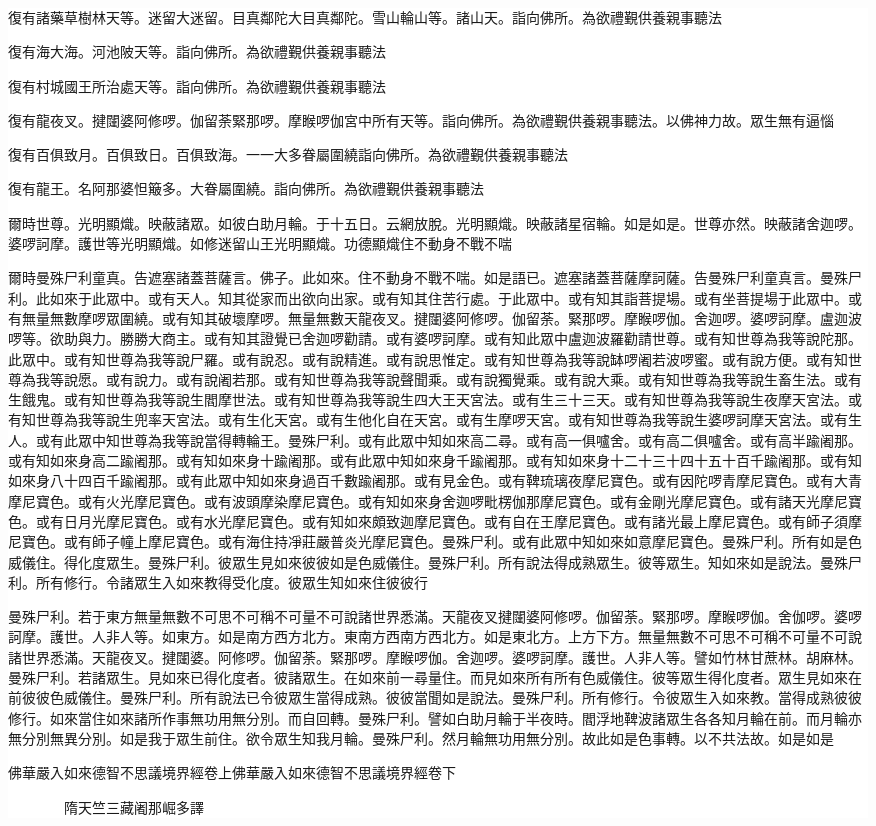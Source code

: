 復有諸藥草樹林天等。迷留大迷留。目真鄰陀大目真鄰陀。雪山輪山等。諸山天。詣向佛所。為欲禮覲供養親事聽法

復有海大海。河池陂天等。詣向佛所。為欲禮覲供養親事聽法

復有村城國王所治處天等。詣向佛所。為欲禮覲供養親事聽法

復有龍夜叉。揵闥婆阿修啰。伽留荼緊那啰。摩睺啰伽宮中所有天等。詣向佛所。為欲禮覲供養親事聽法。以佛神力故。眾生無有逼惱

復有百俱致月。百俱致日。百俱致海。一一大多眷屬圍繞詣向佛所。為欲禮覲供養親事聽法

復有龍王。名阿那婆怛簸多。大眷屬圍繞。詣向佛所。為欲禮覲供養親事聽法

爾時世尊。光明顯熾。映蔽諸眾。如彼白助月輪。于十五日。云網放脫。光明顯熾。映蔽諸星宿輪。如是如是。世尊亦然。映蔽諸舍迦啰。婆啰訶摩。護世等光明顯熾。如修迷留山王光明顯熾。功德顯熾住不動身不戰不喘

爾時曼殊尸利童真。告遮塞諸蓋菩薩言。佛子。此如來。住不動身不戰不喘。如是語已。遮塞諸蓋菩薩摩訶薩。告曼殊尸利童真言。曼殊尸利。此如來于此眾中。或有天人。知其從家而出欲向出家。或有知其住苦行處。于此眾中。或有知其詣菩提場。或有坐菩提場于此眾中。或有無量無數摩啰眾圍繞。或有知其破壞摩啰。無量無數天龍夜叉。揵闥婆阿修啰。伽留荼。緊那啰。摩睺啰伽。舍迦啰。婆啰訶摩。盧迦波啰等。欲助與力。勝勝大商主。或有知其證覺已舍迦啰勸請。或有婆啰訶摩。或有知此眾中盧迦波羅勸請世尊。或有知世尊為我等說陀那。此眾中。或有知世尊為我等說尸羅。或有說忍。或有說精進。或有說思惟定。或有知世尊為我等說缽啰阇若波啰蜜。或有說方便。或有知世尊為我等說愿。或有說力。或有說阇若那。或有知世尊為我等說聲聞乘。或有說獨覺乘。或有說大乘。或有知世尊為我等說生畜生法。或有生餓鬼。或有知世尊為我等說生閻摩世法。或有知世尊為我等說生四大王天宮法。或有生三十三天。或有知世尊為我等說生夜摩天宮法。或有知世尊為我等說生兜率天宮法。或有生化天宮。或有生他化自在天宮。或有生摩啰天宮。或有知世尊為我等說生婆啰訶摩天宮法。或有生人。或有此眾中知世尊為我等說當得轉輪王。曼殊尸利。或有此眾中知如來高二尋。或有高一俱嚧舍。或有高二俱嚧舍。或有高半踰阇那。或有知如來身高二踰阇那。或有知如來身十踰阇那。或有此眾中知如來身千踰阇那。或有知如來身十二十三十四十五十百千踰阇那。或有知如來身八十四百千踰阇那。或有此眾中知如來身過百千數踰阇那。或有見金色。或有鞞琉璃夜摩尼寶色。或有因陀啰青摩尼寶色。或有大青摩尼寶色。或有火光摩尼寶色。或有波頭摩染摩尼寶色。或有知如來身舍迦啰毗楞伽那摩尼寶色。或有金剛光摩尼寶色。或有諸天光摩尼寶色。或有日月光摩尼寶色。或有水光摩尼寶色。或有知如來頗致迦摩尼寶色。或有自在王摩尼寶色。或有諸光最上摩尼寶色。或有師子須摩尼寶色。或有師子幢上摩尼寶色。或有海住持凈莊嚴普炎光摩尼寶色。曼殊尸利。或有此眾中知如來如意摩尼寶色。曼殊尸利。所有如是色威儀住。得化度眾生。曼殊尸利。彼眾生見如來彼彼如是色威儀住。曼殊尸利。所有說法得成熟眾生。彼等眾生。知如來如是說法。曼殊尸利。所有修行。令諸眾生入如來教得受化度。彼眾生知如來住彼彼行

曼殊尸利。若于東方無量無數不可思不可稱不可量不可說諸世界悉滿。天龍夜叉揵闥婆阿修啰。伽留荼。緊那啰。摩睺啰伽。舍伽啰。婆啰訶摩。護世。人非人等。如東方。如是南方西方北方。東南方西南方西北方。如是東北方。上方下方。無量無數不可思不可稱不可量不可說諸世界悉滿。天龍夜叉。揵闥婆。阿修啰。伽留荼。緊那啰。摩睺啰伽。舍迦啰。婆啰訶摩。護世。人非人等。譬如竹林甘蔗林。胡麻林。曼殊尸利。若諸眾生。見如來已得化度者。彼諸眾生。在如來前一尋量住。而見如來所有所有色威儀住。彼等眾生得化度者。眾生見如來在前彼彼色威儀住。曼殊尸利。所有說法已令彼眾生當得成熟。彼彼當聞如是說法。曼殊尸利。所有修行。令彼眾生入如來教。當得成熟彼彼修行。如來當住如來諸所作事無功用無分別。而自回轉。曼殊尸利。譬如白助月輪于半夜時。閻浮地鞞波諸眾生各各知月輪在前。而月輪亦無分別無異分別。如是我于眾生前住。欲令眾生知我月輪。曼殊尸利。然月輪無功用無分別。故此如是色事轉。以不共法故。如是如是

佛華嚴入如來德智不思議境界經卷上佛華嚴入如來德智不思議境界經卷下

　　　　隋天竺三藏阇那崛多譯

